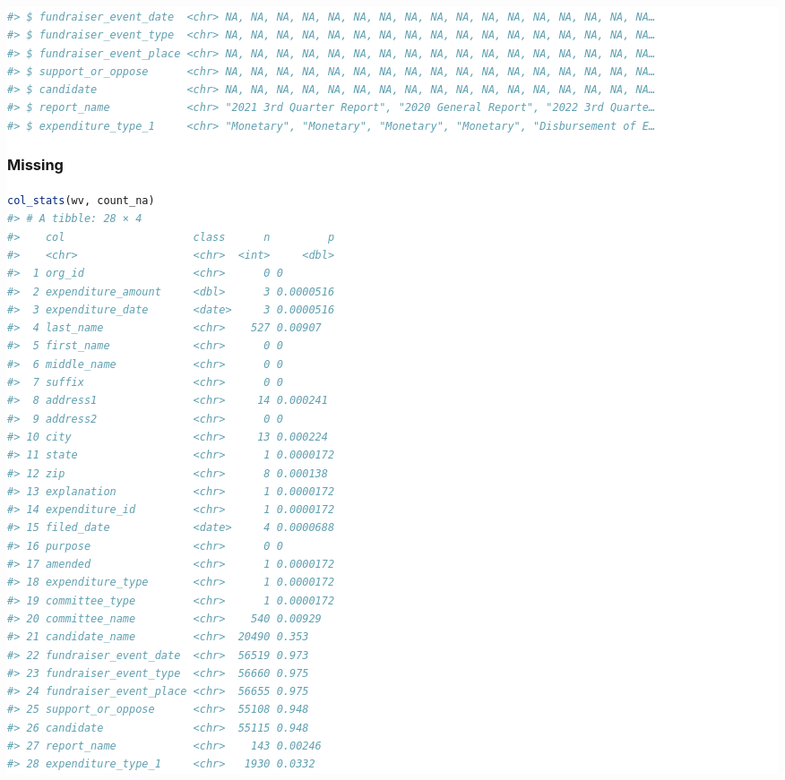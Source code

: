 ``` r
#> $ fundraiser_event_date  <chr> NA, NA, NA, NA, NA, NA, NA, NA, NA, NA, NA, NA, NA, NA, NA, NA, NA…
#> $ fundraiser_event_type  <chr> NA, NA, NA, NA, NA, NA, NA, NA, NA, NA, NA, NA, NA, NA, NA, NA, NA…
#> $ fundraiser_event_place <chr> NA, NA, NA, NA, NA, NA, NA, NA, NA, NA, NA, NA, NA, NA, NA, NA, NA…
#> $ support_or_oppose      <chr> NA, NA, NA, NA, NA, NA, NA, NA, NA, NA, NA, NA, NA, NA, NA, NA, NA…
#> $ candidate              <chr> NA, NA, NA, NA, NA, NA, NA, NA, NA, NA, NA, NA, NA, NA, NA, NA, NA…
#> $ report_name            <chr> "2021 3rd Quarter Report", "2020 General Report", "2022 3rd Quarte…
#> $ expenditure_type_1     <chr> "Monetary", "Monetary", "Monetary", "Monetary", "Disbursement of E…
```

### Missing

``` r
col_stats(wv, count_na)
#> # A tibble: 28 × 4
#>    col                    class      n         p
#>    <chr>                  <chr>  <int>     <dbl>
#>  1 org_id                 <chr>      0 0        
#>  2 expenditure_amount     <dbl>      3 0.0000516
#>  3 expenditure_date       <date>     3 0.0000516
#>  4 last_name              <chr>    527 0.00907  
#>  5 first_name             <chr>      0 0        
#>  6 middle_name            <chr>      0 0        
#>  7 suffix                 <chr>      0 0        
#>  8 address1               <chr>     14 0.000241 
#>  9 address2               <chr>      0 0        
#> 10 city                   <chr>     13 0.000224 
#> 11 state                  <chr>      1 0.0000172
#> 12 zip                    <chr>      8 0.000138 
#> 13 explanation            <chr>      1 0.0000172
#> 14 expenditure_id         <chr>      1 0.0000172
#> 15 filed_date             <date>     4 0.0000688
#> 16 purpose                <chr>      0 0        
#> 17 amended                <chr>      1 0.0000172
#> 18 expenditure_type       <chr>      1 0.0000172
#> 19 committee_type         <chr>      1 0.0000172
#> 20 committee_name         <chr>    540 0.00929  
#> 21 candidate_name         <chr>  20490 0.353    
#> 22 fundraiser_event_date  <chr>  56519 0.973    
#> 23 fundraiser_event_type  <chr>  56660 0.975    
#> 24 fundraiser_event_place <chr>  56655 0.975    
#> 25 support_or_oppose      <chr>  55108 0.948    
#> 26 candidate              <chr>  55115 0.948    
#> 27 report_name            <chr>    143 0.00246  
#> 28 expenditure_type_1     <chr>   1930 0.0332
```
